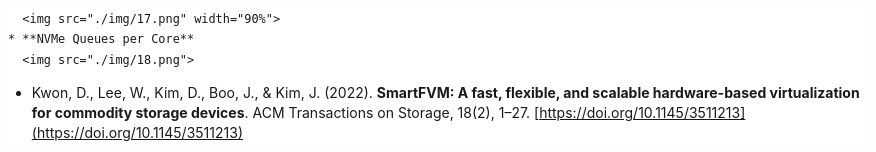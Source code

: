       <img src="./img/17.png" width="90%">
    * **NVMe Queues per Core**
      <img src="./img/18.png">
* Kwon, D., Lee, W., Kim, D., Boo, J., & Kim, J. (2022). **SmartFVM: A fast, flexible, and scalable hardware-based virtualization for commodity storage devices**. ACM Transactions on Storage, 18(2), 1–27. [https://doi.org/10.1145/3511213](https://doi.org/10.1145/3511213) 